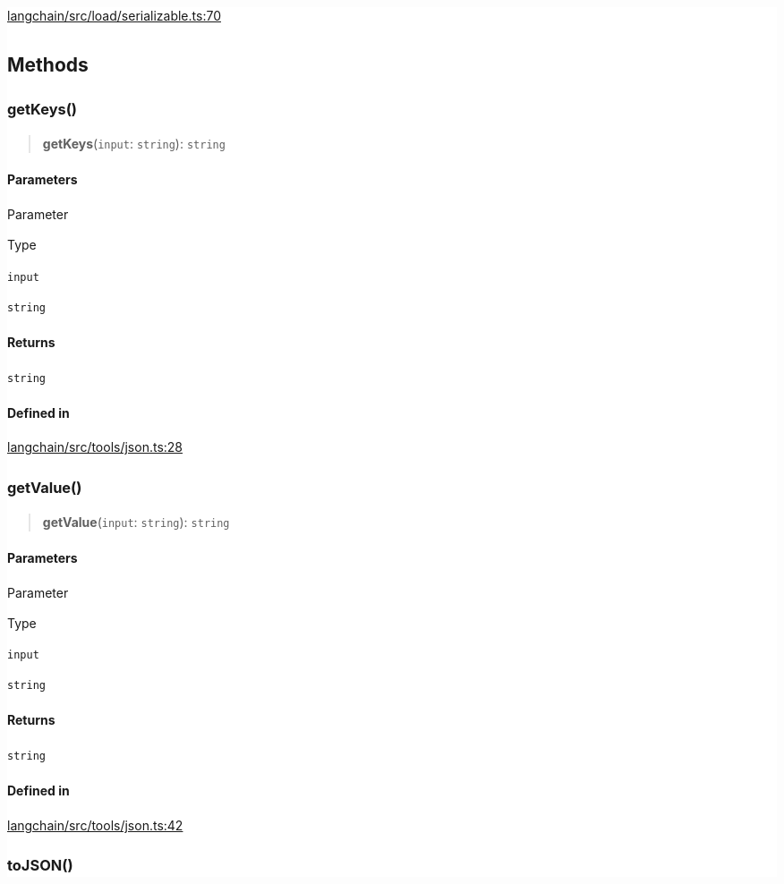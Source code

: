 [langchain/src/load/serializable.ts:70](https://github.com/hwchase17/langchainjs/blob/46e1734/langchain/src/load/serializable.ts#L70)

Methods[​](#methods "Direct link to Methods")
---------------------------------------------

### getKeys()[​](#getkeys "Direct link to getKeys()")

> **getKeys**(`input`: `string`): `string`

#### Parameters[​](#parameters-1 "Direct link to Parameters")

Parameter

Type

`input`

`string`

#### Returns[​](#returns-4 "Direct link to Returns")

`string`

#### Defined in[​](#defined-in-12 "Direct link to Defined in")

[langchain/src/tools/json.ts:28](https://github.com/hwchase17/langchainjs/blob/46e1734/langchain/src/tools/json.ts#L28)

### getValue()[​](#getvalue "Direct link to getValue()")

> **getValue**(`input`: `string`): `string`

#### Parameters[​](#parameters-2 "Direct link to Parameters")

Parameter

Type

`input`

`string`

#### Returns[​](#returns-5 "Direct link to Returns")

`string`

#### Defined in[​](#defined-in-13 "Direct link to Defined in")

[langchain/src/tools/json.ts:42](https://github.com/hwchase17/langchainjs/blob/46e1734/langchain/src/tools/json.ts#L42)

### toJSON()[​](#tojson "Direct link to toJSON()")
